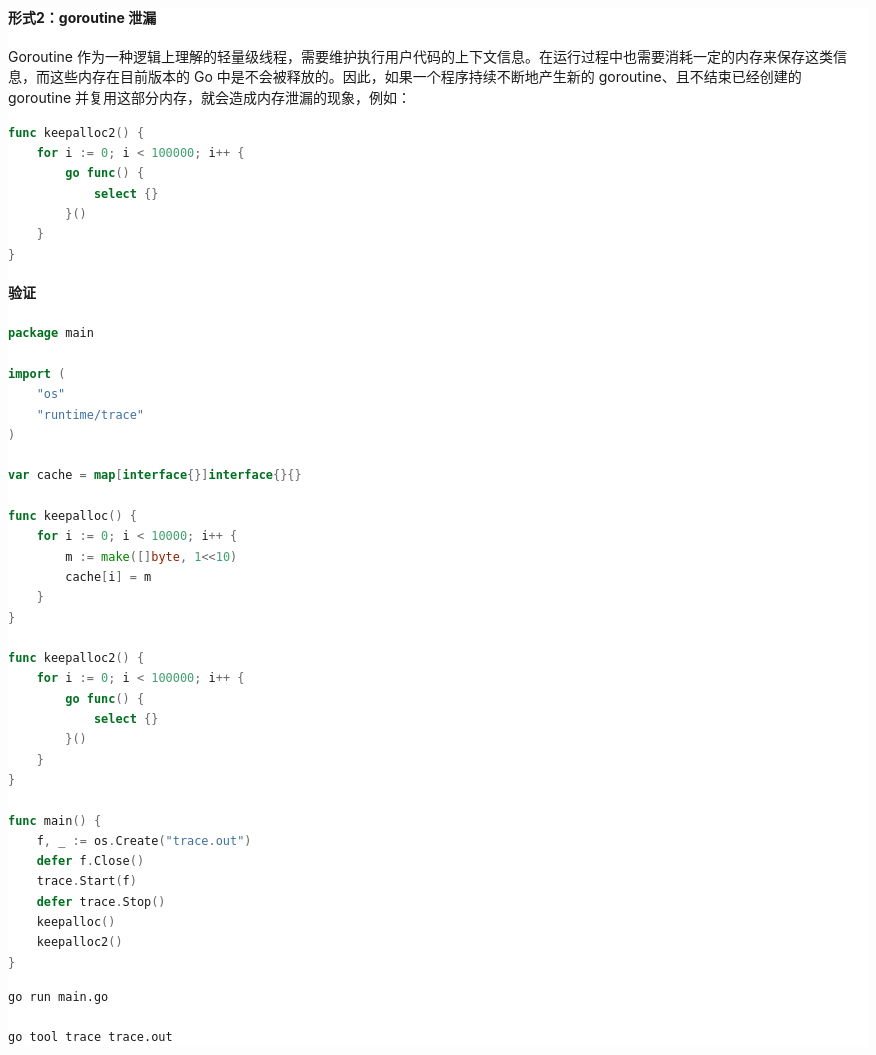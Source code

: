#### 形式2：goroutine 泄漏

Goroutine 作为一种逻辑上理解的轻量级线程，需要维护执行用户代码的上下文信息。在运行过程中也需要消耗一定的内存来保存这类信息，而这些内存在目前版本的 Go 中是不会被释放的。因此，如果一个程序持续不断地产生新的 goroutine、且不结束已经创建的 goroutine 并复用这部分内存，就会造成内存泄漏的现象，例如：

```go
func keepalloc2() {
	for i := 0; i < 100000; i++ {
		go func() {
			select {}
		}()
	}
}
```

#### 验证

```go
package main

import (
	"os"
	"runtime/trace"
)

var cache = map[interface{}]interface{}{}

func keepalloc() {
	for i := 0; i < 10000; i++ {
		m := make([]byte, 1<<10)
		cache[i] = m
	}
}

func keepalloc2() {
	for i := 0; i < 100000; i++ {
		go func() {
			select {}
		}()
	}
}

func main() {
	f, _ := os.Create("trace.out")
	defer f.Close()
	trace.Start(f)
	defer trace.Stop()
	keepalloc()
	keepalloc2()
}
```

```shell
go run main.go

go tool trace trace.out
```
